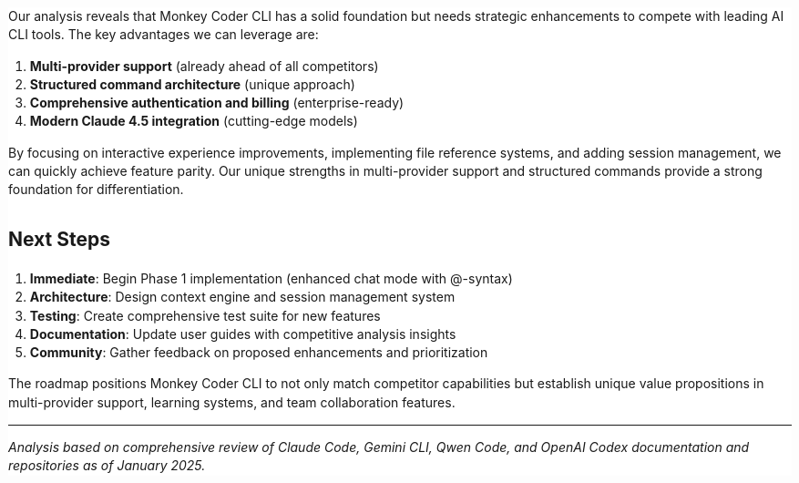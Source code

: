 Our analysis reveals that Monkey Coder CLI has a solid foundation but needs strategic enhancements to compete with leading AI CLI tools. The key advantages we can leverage are:

1. **Multi-provider support** (already ahead of all competitors)
2. **Structured command architecture** (unique approach)
3. **Comprehensive authentication and billing** (enterprise-ready)
4. **Modern Claude 4.5 integration** (cutting-edge models)

By focusing on interactive experience improvements, implementing file reference systems, and adding session management, we can quickly achieve feature parity. Our unique strengths in multi-provider support and structured commands provide a strong foundation for differentiation.

## Next Steps

1. **Immediate**: Begin Phase 1 implementation (enhanced chat mode with @-syntax)
2. **Architecture**: Design context engine and session management system
3. **Testing**: Create comprehensive test suite for new features
4. **Documentation**: Update user guides with competitive analysis insights
5. **Community**: Gather feedback on proposed enhancements and prioritization

The roadmap positions Monkey Coder CLI to not only match competitor capabilities but establish unique value propositions in multi-provider support, learning systems, and team collaboration features.

---

*Analysis based on comprehensive review of Claude Code, Gemini CLI, Qwen Code, and OpenAI Codex documentation and repositories as of January 2025.*